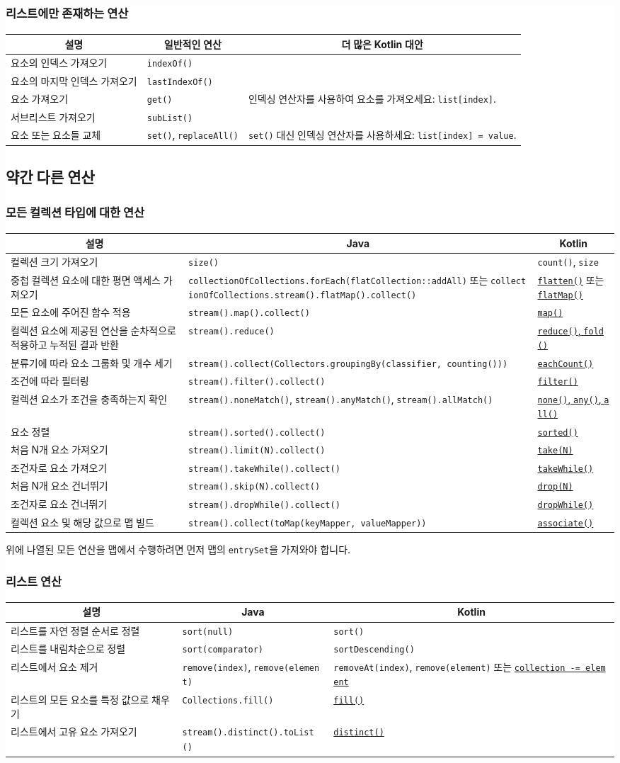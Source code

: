 ### 리스트에만 존재하는 연산

| 설명 | 일반적인 연산 | 더 많은 Kotlin 대안 |
|-------------|-----------|---------------------|
| 요소의 인덱스 가져오기 | `indexOf()` | |
| 요소의 마지막 인덱스 가져오기 | `lastIndexOf()` | |
| 요소 가져오기 | `get()` | 인덱싱 연산자를 사용하여 요소를 가져오세요: `list[index]`. |
| 서브리스트 가져오기 | `subList()` | |
| 요소 또는 요소들 교체 | `set()`, `replaceAll()` | `set()` 대신 인덱싱 연산자를 사용하세요: `list[index] = value`. |

## 약간 다른 연산

### 모든 컬렉션 타입에 대한 연산

| 설명 | Java | Kotlin |
|-------------|------|--------|
| 컬렉션 크기 가져오기 | `size()` | `count()`, `size` |
| 중첩 컬렉션 요소에 대한 평면 액세스 가져오기 | `collectionOfCollections.forEach(flatCollection::addAll)` 또는 `collectionOfCollections.stream().flatMap().collect()` | [`flatten()`](collection-transformations.md#flatten) 또는 [`flatMap()`](https://kotlinlang.org/api/latest/jvm/stdlib/kotlin.collections/flat-map.html) |
| 모든 요소에 주어진 함수 적용 | `stream().map().collect()` | [`map()`](collection-filtering.md) |
| 컬렉션 요소에 제공된 연산을 순차적으로 적용하고 누적된 결과 반환 | `stream().reduce()` | [`reduce()`, `fold()`](collection-aggregate.md#fold-and-reduce) |
| 분류기에 따라 요소 그룹화 및 개수 세기 | `stream().collect(Collectors.groupingBy(classifier, counting()))` | [`eachCount()`](collection-grouping.md) |
| 조건에 따라 필터링 | `stream().filter().collect()` | [`filter()`](https://kotlinlang.org/api/latest/jvm/stdlib/kotlin.collections/filter.html) |
| 컬렉션 요소가 조건을 충족하는지 확인 | `stream().noneMatch()`, `stream().anyMatch()`, `stream().allMatch()` | [`none()`, `any()`, `all()`](collection-filtering.md) |
| 요소 정렬 | `stream().sorted().collect()` | [`sorted()`](collection-ordering.md#natural-order) |
| 처음 N개 요소 가져오기 | `stream().limit(N).collect()` | [`take(N)`](collection-parts.md#take-and-drop) |
| 조건자로 요소 가져오기 | `stream().takeWhile().collect()` | [`takeWhile()`](collection-parts.md#take-and-drop) |
| 처음 N개 요소 건너뛰기 | `stream().skip(N).collect()` | [`drop(N)`](collection-parts.md#take-and-drop) |
| 조건자로 요소 건너뛰기 | `stream().dropWhile().collect()` | [`dropWhile()`](collection-parts.md#take-and-drop) |
| 컬렉션 요소 및 해당 값으로 맵 빌드 | `stream().collect(toMap(keyMapper, valueMapper))` | [`associate()`](collection-transformations.md#associate) |

위에 나열된 모든 연산을 맵에서 수행하려면 먼저 맵의 `entrySet`을 가져와야 합니다.

### 리스트 연산

| 설명 | Java | Kotlin |
|-------------|------|--------|
| 리스트를 자연 정렬 순서로 정렬 | `sort(null)` | `sort()` |
| 리스트를 내림차순으로 정렬 | `sort(comparator)` | `sortDescending()` |
| 리스트에서 요소 제거 | `remove(index)`, `remove(element)`| `removeAt(index)`, `remove(element)` 또는 [`collection -= element`](collection-plus-minus.md) |
| 리스트의 모든 요소를 특정 값으로 채우기 | `Collections.fill()` | [`fill()`](https://kotlinlang.org/api/latest/jvm/stdlib/kotlin.collections/fill.html) |
| 리스트에서 고유 요소 가져오기 | `stream().distinct().toList()` | [`distinct()`](https://kotlinlang.org/api/latest/jvm/stdlib/kotlin.collections/distinct.html) |


[//]: # (title: Java와 Kotlin의 컬렉션)
[//]: # (description: Java 컬렉션에서 Kotlin 컬렉션으로 마이그레이션하는 방법을 알아보세요. 이 가이드에서는 Kotlin 및 Java List, ArrayList, Map, Set과 같은 데이터 구조를 다룹니다.)